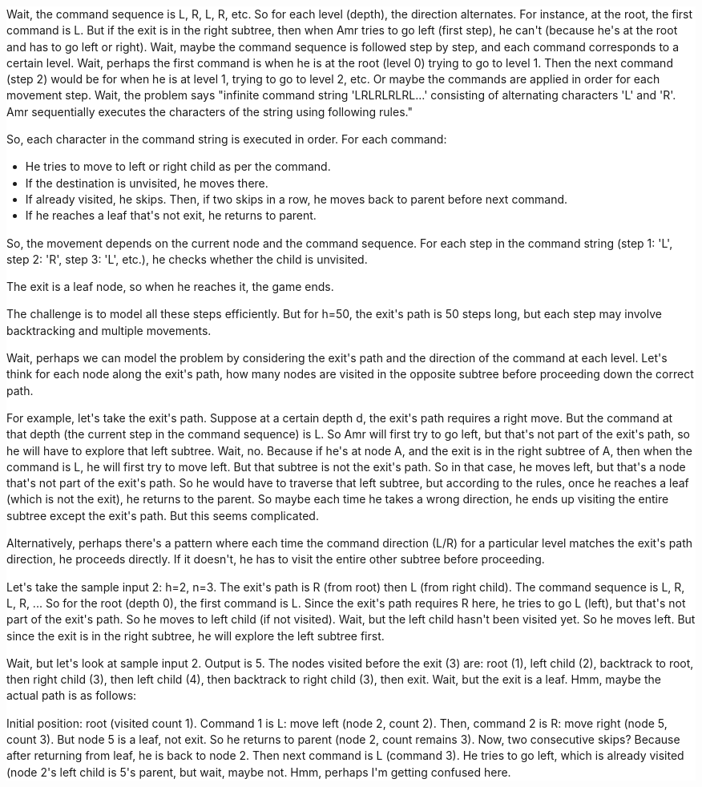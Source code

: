 Wait, the command sequence is L, R, L, R, etc. So for each level (depth), the direction alternates. For instance, at the root, the first command is L. But if the exit is in the right subtree, then when Amr tries to go left (first step), he can't (because he's at the root and has to go left or right). Wait, maybe the command sequence is followed step by step, and each command corresponds to a certain level. Wait, perhaps the first command is when he is at the root (level 0) trying to go to level 1. Then the next command (step 2) would be for when he is at level 1, trying to go to level 2, etc. Or maybe the commands are applied in order for each movement step. Wait, the problem says "infinite command string 'LRLRLRLRL...' consisting of alternating characters 'L' and 'R'. Amr sequentially executes the characters of the string using following rules."

So, each character in the command string is executed in order. For each command:

- He tries to move to left or right child as per the command.
- If the destination is unvisited, he moves there.
- If already visited, he skips. Then, if two skips in a row, he moves back to parent before next command.
- If he reaches a leaf that's not exit, he returns to parent.

So, the movement depends on the current node and the command sequence. For each step in the command string (step 1: 'L', step 2: 'R', step 3: 'L', etc.), he checks whether the child is unvisited.

The exit is a leaf node, so when he reaches it, the game ends.

The challenge is to model all these steps efficiently. But for h=50, the exit's path is 50 steps long, but each step may involve backtracking and multiple movements.

Wait, perhaps we can model the problem by considering the exit's path and the direction of the command at each level. Let's think for each node along the exit's path, how many nodes are visited in the opposite subtree before proceeding down the correct path.

For example, let's take the exit's path. Suppose at a certain depth d, the exit's path requires a right move. But the command at that depth (the current step in the command sequence) is L. So Amr will first try to go left, but that's not part of the exit's path, so he will have to explore that left subtree. Wait, no. Because if he's at node A, and the exit is in the right subtree of A, then when the command is L, he will first try to move left. But that subtree is not the exit's path. So in that case, he moves left, but that's a node that's not part of the exit's path. So he would have to traverse that left subtree, but according to the rules, once he reaches a leaf (which is not the exit), he returns to the parent. So maybe each time he takes a wrong direction, he ends up visiting the entire subtree except the exit's path. But this seems complicated.

Alternatively, perhaps there's a pattern where each time the command direction (L/R) for a particular level matches the exit's path direction, he proceeds directly. If it doesn't, he has to visit the entire other subtree before proceeding.

Let's take the sample input 2: h=2, n=3. The exit's path is R (from root) then L (from right child). The command sequence is L, R, L, R, ... So for the root (depth 0), the first command is L. Since the exit's path requires R here, he tries to go L (left), but that's not part of the exit's path. So he moves to left child (if not visited). Wait, but the left child hasn't been visited yet. So he moves left. But since the exit is in the right subtree, he will explore the left subtree first.

Wait, but let's look at sample input 2. Output is 5. The nodes visited before the exit (3) are: root (1), left child (2), backtrack to root, then right child (3), then left child (4), then backtrack to right child (3), then exit. Wait, but the exit is a leaf. Hmm, maybe the actual path is as follows:

Initial position: root (visited count 1). Command 1 is L: move left (node 2, count 2). Then, command 2 is R: move right (node 5, count 3). But node 5 is a leaf, not exit. So he returns to parent (node 2, count remains 3). Now, two consecutive skips? Because after returning from leaf, he is back to node 2. Then next command is L (command 3). He tries to go left, which is already visited (node 2's left child is 5's parent, but wait, maybe not. Hmm, perhaps I'm getting confused here.
